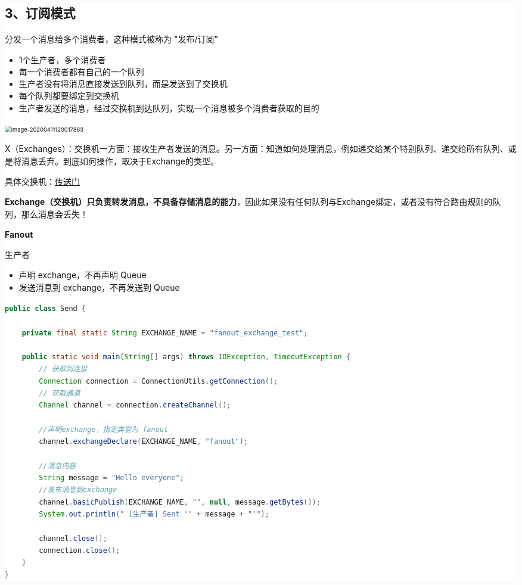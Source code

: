 

## 3、订阅模式

分发一个消息给多个消费者，这种模式被称为 "发布/订阅"



- 1个生产者，多个消费者
- 每一个消费者都有自己的一个队列
- 生产者没有将消息直接发送到队列，而是发送到了交换机
- 每个队列都要绑定到交换机
- 生产者发送的消息，经过交换机到达队列，实现一个消息被多个消费者获取的目的



<img src="F:\Typora\images\image-20200411120017863.png" alt="image-20200411120017863" style="zoom:67%;" />



X（Exchanges）：交换机一方面：接收生产者发送的消息。另一方面：知道如何处理消息，例如递交给某个特别队列、递交给所有队列、或是将消息丢弃。到底如何操作，取决于Exchange的类型。

具体交换机：<a href="##2、交换机的类型">传送门</a>

**Exchange（交换机）只负责转发消息，不具备存储消息的能力**，因此如果没有任何队列与Exchange绑定，或者没有符合路由规则的队列，那么消息会丢失！



**Fanout**

生产者

- 声明 exchange，不再声明 Queue
- 发送消息到 exchange，不再发送到 Queue

```java
public class Send {

    private final static String EXCHANGE_NAME = "fanout_exchange_test";

    public static void main(String[] args) throws IOException, TimeoutException {
        // 获取到连接
        Connection connection = ConnectionUtils.getConnection();
        // 获取通道
        Channel channel = connection.createChannel();

        //声明exchange，指定类型为 fanout
        channel.exchangeDeclare(EXCHANGE_NAME, "fanout");

        //消息内容
        String message = "Hello everyone";
        //发布消息到exchange
        channel.basicPublish(EXCHANGE_NAME, "", null, message.getBytes());
        System.out.println(" [生产者] Sent '" + message + "'");

        channel.close();
        connection.close();
    }
}
```
